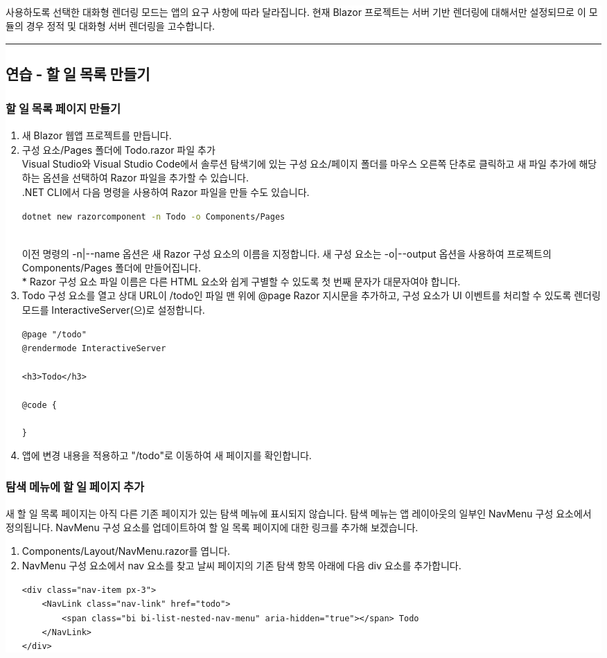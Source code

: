 사용하도록 선택한 대화형 렌더링 모드는 앱의 요구 사항에 따라 달라집니다. 현재 Blazor 프로젝트는 서버 기반 렌더링에 대해서만 설정되므로 이 모듈의 경우 정적 및 대화형 서버 렌더링을 고수합니다.

---
## 연습 - 할 일 목록 만들기

### 할 일 목록 페이지 만들기

1. 새 Blazor 웹앱 프로젝트를 만듭니다.
2. 구성 요소/Pages 폴더에 Todo.razor 파일 추가<br>Visual Studio와 Visual Studio Code에서 솔루션 탐색기에 있는 구성 요소/페이지 폴더를 마우스 오른쪽 단추로 클릭하고 새 파일 추가에 해당하는 옵션을 선택하여 Razor 파일을 추가할 수 있습니다.<br>.NET CLI에서 다음 명령을 사용하여 Razor 파일을 만들 수도 있습니다.<br>
    ```bash
    dotnet new razorcomponent -n Todo -o Components/Pages
    ``` 
    <br>이전 명령의 -n|--name 옵션은 새 Razor 구성 요소의 이름을 지정합니다. 새 구성 요소는 -o|--output 옵션을 사용하여 프로젝트의 Components/Pages 폴더에 만들어집니다.
    <br> * Razor 구성 요소 파일 이름은 다른 HTML 요소와 쉽게 구별할 수 있도록 첫 번째 문자가 대문자여야 합니다.
3. Todo 구성 요소를 열고 상대 URL이 /todo인 파일 맨 위에 @page Razor 지시문을 추가하고, 구성 요소가 UI 이벤트를 처리할 수 있도록 렌더링 모드를 InteractiveServer(으)로 설정합니다. <br>
    ```cshtml
    @page "/todo"
    @rendermode InteractiveServer

    <h3>Todo</h3>

    @code {

    }
    ```
4. 앱에 변경 내용을 적용하고 "/todo"로 이동하여 새 페이지를 확인합니다.

### 탐색 메뉴에 할 일 페이지 추가

새 할 일 목록 페이지는 아직 다른 기존 페이지가 있는 탐색 메뉴에 표시되지 않습니다. 탐색 메뉴는 앱 레이아웃의 일부인 NavMenu 구성 요소에서 정의됩니다. NavMenu 구성 요소를 업데이트하여 할 일 목록 페이지에 대한 링크를 추가해 보겠습니다.

1. Components/Layout/NavMenu.razor를 엽니다.
2. NavMenu 구성 요소에서 nav 요소를 찾고 날씨 페이지의 기존 탐색 항목 아래에 다음 div 요소를 추가합니다.<br>
    ```razor
    <div class="nav-item px-3">
        <NavLink class="nav-link" href="todo">
            <span class="bi bi-list-nested-nav-menu" aria-hidden="true"></span> Todo
        </NavLink>
    </div>
    ```